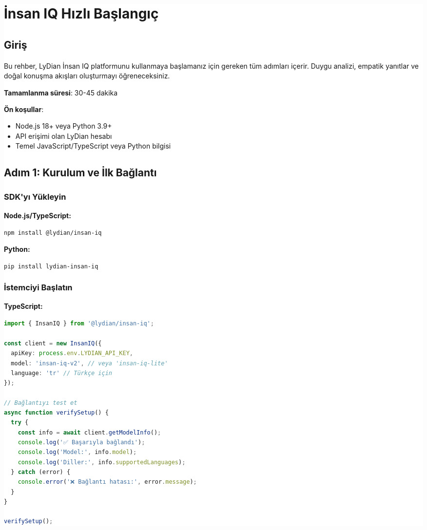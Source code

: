 # İnsan IQ Hızlı Başlangıç

## Giriş

Bu rehber, LyDian İnsan IQ platformunu kullanmaya başlamanız için gereken tüm adımları içerir. Duygu analizi, empatik yanıtlar ve doğal konuşma akışları oluşturmayı öğreneceksiniz.

**Tamamlanma süresi**: 30-45 dakika

**Ön koşullar**:
- Node.js 18+ veya Python 3.9+
- API erişimi olan LyDian hesabı
- Temel JavaScript/TypeScript veya Python bilgisi

## Adım 1: Kurulum ve İlk Bağlantı

### SDK'yı Yükleyin

**Node.js/TypeScript:**
```bash
npm install @lydian/insan-iq
```

**Python:**
```bash
pip install lydian-insan-iq
```

### İstemciyi Başlatın

**TypeScript:**
```typescript
import { InsanIQ } from '@lydian/insan-iq';

const client = new InsanIQ({
  apiKey: process.env.LYDIAN_API_KEY,
  model: 'insan-iq-v2', // veya 'insan-iq-lite'
  language: 'tr' // Türkçe için
});

// Bağlantıyı test et
async function verifySetup() {
  try {
    const info = await client.getModelInfo();
    console.log('✅ Başarıyla bağlandı');
    console.log('Model:', info.model);
    console.log('Diller:', info.supportedLanguages);
  } catch (error) {
    console.error('❌ Bağlantı hatası:', error.message);
  }
}

verifySetup();
```
